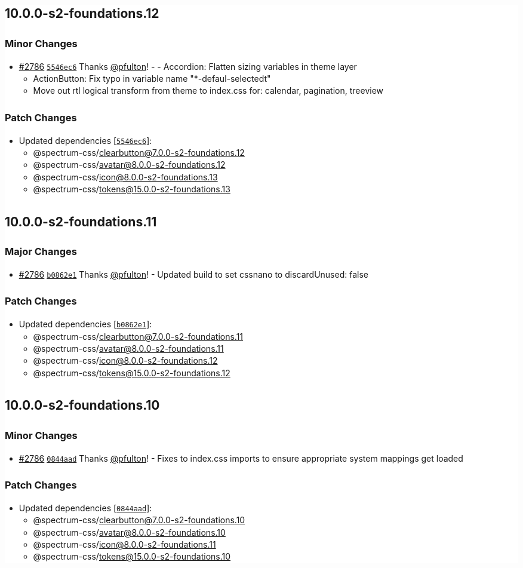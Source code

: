 ## 10.0.0-s2-foundations.12

### Minor Changes

- [#2786](https://github.com/adobe/spectrum-css/pull/2786) [`5546ec6`](https://github.com/adobe/spectrum-css/commit/5546ec6a508eb249ede78031db22ddf5972e5c05) Thanks [@pfulton](https://github.com/pfulton)! - - Accordion: Flatten sizing variables in theme layer
  - ActionButton: Fix typo in variable name "\*-defaul-selectedt"
  - Move out rtl logical transform from theme to index.css for: calendar, pagination, treeview

### Patch Changes

- Updated dependencies [[`5546ec6`](https://github.com/adobe/spectrum-css/commit/5546ec6a508eb249ede78031db22ddf5972e5c05)]:
  - @spectrum-css/clearbutton@7.0.0-s2-foundations.12
  - @spectrum-css/avatar@8.0.0-s2-foundations.12
  - @spectrum-css/icon@8.0.0-s2-foundations.13
  - @spectrum-css/tokens@15.0.0-s2-foundations.13

## 10.0.0-s2-foundations.11

### Major Changes

- [#2786](https://github.com/adobe/spectrum-css/pull/2786) [`b0862e1`](https://github.com/adobe/spectrum-css/commit/b0862e1a5b95c19443fd919c6baf4b4ea9ba79c1) Thanks [@pfulton](https://github.com/pfulton)! - Updated build to set cssnano to discardUnused: false

### Patch Changes

- Updated dependencies [[`b0862e1`](https://github.com/adobe/spectrum-css/commit/b0862e1a5b95c19443fd919c6baf4b4ea9ba79c1)]:
  - @spectrum-css/clearbutton@7.0.0-s2-foundations.11
  - @spectrum-css/avatar@8.0.0-s2-foundations.11
  - @spectrum-css/icon@8.0.0-s2-foundations.12
  - @spectrum-css/tokens@15.0.0-s2-foundations.12

## 10.0.0-s2-foundations.10

### Minor Changes

- [#2786](https://github.com/adobe/spectrum-css/pull/2786) [`0844aad`](https://github.com/adobe/spectrum-css/commit/0844aadba2fefb844a66370ff6e9b4704f6c1543) Thanks [@pfulton](https://github.com/pfulton)! - Fixes to index.css imports to ensure appropriate system mappings get loaded

### Patch Changes

- Updated dependencies [[`0844aad`](https://github.com/adobe/spectrum-css/commit/0844aadba2fefb844a66370ff6e9b4704f6c1543)]:
  - @spectrum-css/clearbutton@7.0.0-s2-foundations.10
  - @spectrum-css/avatar@8.0.0-s2-foundations.10
  - @spectrum-css/icon@8.0.0-s2-foundations.11
  - @spectrum-css/tokens@15.0.0-s2-foundations.10
